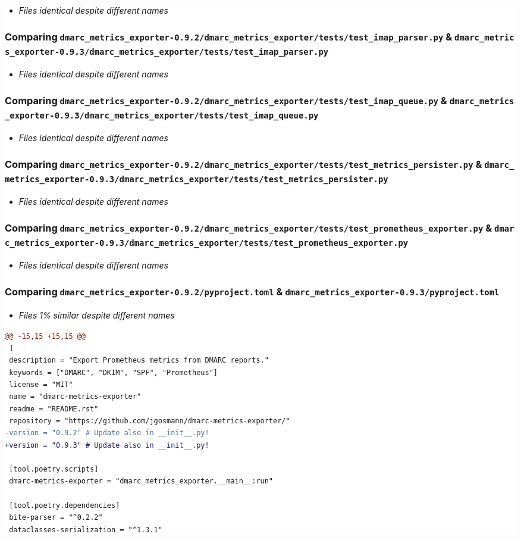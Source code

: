  * *Files identical despite different names*

### Comparing `dmarc_metrics_exporter-0.9.2/dmarc_metrics_exporter/tests/test_imap_parser.py` & `dmarc_metrics_exporter-0.9.3/dmarc_metrics_exporter/tests/test_imap_parser.py`

 * *Files identical despite different names*

### Comparing `dmarc_metrics_exporter-0.9.2/dmarc_metrics_exporter/tests/test_imap_queue.py` & `dmarc_metrics_exporter-0.9.3/dmarc_metrics_exporter/tests/test_imap_queue.py`

 * *Files identical despite different names*

### Comparing `dmarc_metrics_exporter-0.9.2/dmarc_metrics_exporter/tests/test_metrics_persister.py` & `dmarc_metrics_exporter-0.9.3/dmarc_metrics_exporter/tests/test_metrics_persister.py`

 * *Files identical despite different names*

### Comparing `dmarc_metrics_exporter-0.9.2/dmarc_metrics_exporter/tests/test_prometheus_exporter.py` & `dmarc_metrics_exporter-0.9.3/dmarc_metrics_exporter/tests/test_prometheus_exporter.py`

 * *Files identical despite different names*

### Comparing `dmarc_metrics_exporter-0.9.2/pyproject.toml` & `dmarc_metrics_exporter-0.9.3/pyproject.toml`

 * *Files 1% similar despite different names*

```diff
@@ -15,15 +15,15 @@
 ]
 description = "Export Prometheus metrics from DMARC reports."
 keywords = ["DMARC", "DKIM", "SPF", "Prometheus"]
 license = "MIT"
 name = "dmarc-metrics-exporter"
 readme = "README.rst"
 repository = "https://github.com/jgosmann/dmarc-metrics-exporter/"
-version = "0.9.2" # Update also in __init__.py!
+version = "0.9.3" # Update also in __init__.py!
 
 [tool.poetry.scripts]
 dmarc-metrics-exporter = "dmarc_metrics_exporter.__main__:run"
 
 [tool.poetry.dependencies]
 bite-parser = "^0.2.2"
 dataclasses-serialization = "^1.3.1"
```
